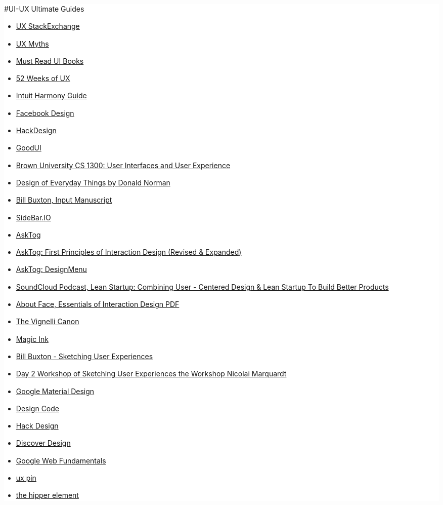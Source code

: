 
#UI-UX Ultimate Guides

- [UX StackExchange](https://ux.stackexchange.com/questions?sort=votes)

- [UX Myths](http://uxmyths.com/)

- [Must Read UI Books](https://ux.stackexchange.com/questions/74/the-must-read-user-interface-book)

- [52 Weeks of UX](http://52weeksofux.com/tagged/week-1)

- [Intuit Harmony Guide](http://harmony.intuit.com/)

- [Facebook Design](http://facebook.design/)

- [HackDesign](https://hackdesign.org/lessons)

- [GoodUI](http://asktog.com/menus/designMenu.html)

- [Brown University CS 1300: User Interfaces and User Experience](http://cs.brown.edu/courses/csci1300/)

- [Design of Everyday Things by Donald Norman](https://archive.org/details/DesignOfEverydayThings)

- [Bill Buxton, Input Manuscript](http://www.billbuxton.com/inputManuscript.html)

- [SideBar.IO](http://sidebar.io/)

- [AskTog](http://asktog.com/)

- [AskTog: First Principles of Interaction Design (Revised & Expanded)](http://asktog.com/atc/principles-of-interaction-design/)

- [AskTog: DesignMenu](http://asktog.com/menus/designMenu.html)

- [SoundCloud Podcast, Lean Startup: Combining User - Centered Design & Lean Startup To Build Better Products](https://soundcloud.com/lean-startup/4-season-3-combining-user-centered-design-lean-startup-to-build-better-products?in=lean-startup/sets/lean-startup-webcasts)

- [About Face, Essentials of Interaction Design PDF](http://feiramoderna.net/download/pos-positivo/COOPER-Alan/About_Face_3-The_Essentials_of_Interaction_Design.pdf)

- [The Vignelli Canon](http://www.vignelli.com/canon.pdf)

- [Magic Ink](http://worrydream.com/MagicInk/)

- [Bill Buxton - Sketching User Experiences](http://www.vignelli.com/canon.pdf)

- [Day 2 Workshop of Sketching User Experiences the Workshop Nicolai Marquardt](https://www.medien.ifi.lmu.de/lehre/ss14/id/Day%202%20Sketching%20IxD.pdf)

- [Google Material Design](https://www.google.com/design/spec/material-design/introduction.html)

- [Design Code](https://designcode.io/)

- [Hack Design](https://hackdesign.org/)

- [Discover Design](http://discovering.design/)

- [Google Web Fundamentals](https://developers.google.com/web/fundamentals/?hl=en)

- [ux pin](https://uxpin.com/knowledge.html)

- [the hipper element](http://thehipperelement.com/post/75476711614/ux-crash-course-31-fundamentals)
